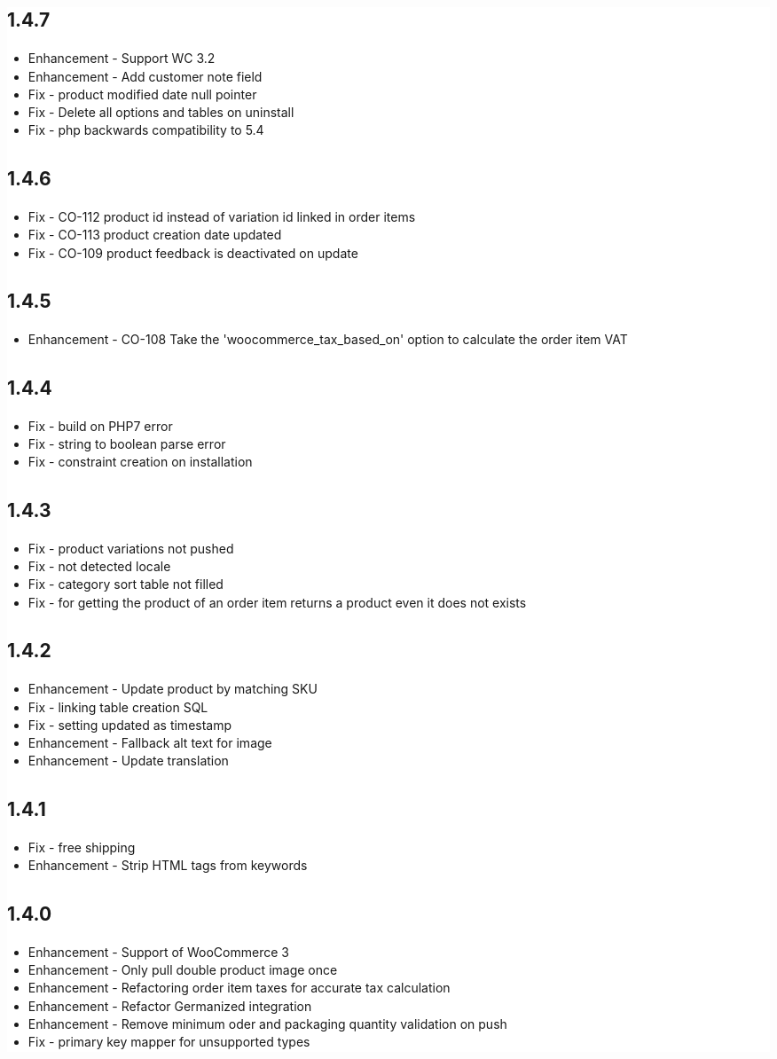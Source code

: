 ## 1.4.7
- Enhancement - Support WC 3.2
- Enhancement - Add customer note field
- Fix - product modified date null pointer
- Fix - Delete all options and tables on uninstall
- Fix - php backwards compatibility to 5.4

## 1.4.6
- Fix - CO-112 product id instead of variation id linked in order items
- Fix - CO-113 product creation date updated
- Fix - CO-109 product feedback is deactivated on update

## 1.4.5
- Enhancement - CO-108 Take the 'woocommerce_tax_based_on' option to calculate the order item VAT

## 1.4.4
- Fix - build on PHP7 error
- Fix - string to boolean parse error
- Fix - constraint creation on installation

## 1.4.3
- Fix - product variations not pushed
- Fix - not detected locale
- Fix - category sort table not filled
- Fix - for getting the product of an order item returns a product even it does not exists

## 1.4.2
- Enhancement - Update product by matching SKU
- Fix - linking table creation SQL
- Fix - setting updated as timestamp
- Enhancement - Fallback alt text for image
- Enhancement - Update translation

## 1.4.1
- Fix - free shipping
- Enhancement - Strip HTML tags from keywords

## 1.4.0
- Enhancement - Support of WooCommerce 3
- Enhancement - Only pull double product image once
- Enhancement - Refactoring order item taxes for accurate tax calculation
- Enhancement - Refactor Germanized integration
- Enhancement - Remove minimum oder and packaging quantity validation on push
- Fix - primary key mapper for unsupported types